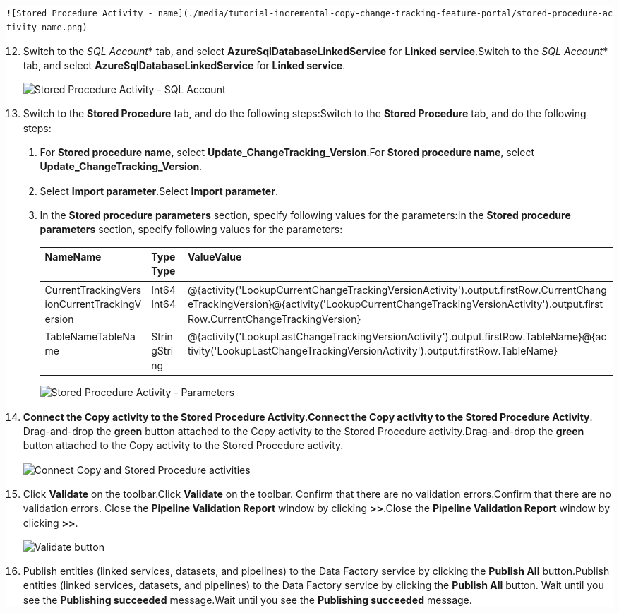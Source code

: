     ![Stored Procedure Activity - name](./media/tutorial-incremental-copy-change-tracking-feature-portal/stored-procedure-activity-name.png)
12. <span data-ttu-id="4b3b6-358">Switch to the *SQL Account*\* tab, and select **AzureSqlDatabaseLinkedService** for **Linked service**.</span><span class="sxs-lookup"><span data-stu-id="4b3b6-358">Switch to the *SQL Account*\* tab, and select **AzureSqlDatabaseLinkedService** for **Linked service**.</span></span> 

    ![Stored Procedure Activity - SQL Account](./media/tutorial-incremental-copy-change-tracking-feature-portal/sql-account-tab.png)
13. <span data-ttu-id="4b3b6-360">Switch to the **Stored Procedure** tab, and do the following steps:</span><span class="sxs-lookup"><span data-stu-id="4b3b6-360">Switch to the **Stored Procedure** tab, and do the following steps:</span></span> 

    1. <span data-ttu-id="4b3b6-361">For **Stored procedure name**, select **Update_ChangeTracking_Version**.</span><span class="sxs-lookup"><span data-stu-id="4b3b6-361">For **Stored procedure name**, select **Update_ChangeTracking_Version**.</span></span>  
    2. <span data-ttu-id="4b3b6-362">Select **Import parameter**.</span><span class="sxs-lookup"><span data-stu-id="4b3b6-362">Select **Import parameter**.</span></span> 
    3. <span data-ttu-id="4b3b6-363">In the **Stored procedure parameters** section, specify following values for the parameters:</span><span class="sxs-lookup"><span data-stu-id="4b3b6-363">In the **Stored procedure parameters** section, specify following values for the parameters:</span></span> 

        | <span data-ttu-id="4b3b6-364">Name</span><span class="sxs-lookup"><span data-stu-id="4b3b6-364">Name</span></span> | <span data-ttu-id="4b3b6-365">Type</span><span class="sxs-lookup"><span data-stu-id="4b3b6-365">Type</span></span> | <span data-ttu-id="4b3b6-366">Value</span><span class="sxs-lookup"><span data-stu-id="4b3b6-366">Value</span></span> | 
        | ---- | ---- | ----- | 
        | <span data-ttu-id="4b3b6-367">CurrentTrackingVersion</span><span class="sxs-lookup"><span data-stu-id="4b3b6-367">CurrentTrackingVersion</span></span> | <span data-ttu-id="4b3b6-368">Int64</span><span class="sxs-lookup"><span data-stu-id="4b3b6-368">Int64</span></span> | <span data-ttu-id="4b3b6-369">@{activity('LookupCurrentChangeTrackingVersionActivity').output.firstRow.CurrentChangeTrackingVersion}</span><span class="sxs-lookup"><span data-stu-id="4b3b6-369">@{activity('LookupCurrentChangeTrackingVersionActivity').output.firstRow.CurrentChangeTrackingVersion}</span></span> | 
        | <span data-ttu-id="4b3b6-370">TableName</span><span class="sxs-lookup"><span data-stu-id="4b3b6-370">TableName</span></span> | <span data-ttu-id="4b3b6-371">String</span><span class="sxs-lookup"><span data-stu-id="4b3b6-371">String</span></span> | <span data-ttu-id="4b3b6-372">@{activity('LookupLastChangeTrackingVersionActivity').output.firstRow.TableName}</span><span class="sxs-lookup"><span data-stu-id="4b3b6-372">@{activity('LookupLastChangeTrackingVersionActivity').output.firstRow.TableName}</span></span> | 
    
        ![Stored Procedure Activity - Parameters](./media/tutorial-incremental-copy-change-tracking-feature-portal/stored-procedure-parameters.png)
14. <span data-ttu-id="4b3b6-374">**Connect the Copy activity to the Stored Procedure Activity**.</span><span class="sxs-lookup"><span data-stu-id="4b3b6-374">**Connect the Copy activity to the Stored Procedure Activity**.</span></span> <span data-ttu-id="4b3b6-375">Drag-and-drop the **green** button attached to the Copy activity to the Stored Procedure activity.</span><span class="sxs-lookup"><span data-stu-id="4b3b6-375">Drag-and-drop the **green** button attached to the Copy activity to the Stored Procedure activity.</span></span> 

    ![Connect Copy and Stored Procedure activities](./media/tutorial-incremental-copy-change-tracking-feature-portal/connect-copy-stored-procedure.png)
15. <span data-ttu-id="4b3b6-377">Click **Validate** on the toolbar.</span><span class="sxs-lookup"><span data-stu-id="4b3b6-377">Click **Validate** on the toolbar.</span></span> <span data-ttu-id="4b3b6-378">Confirm that there are no validation errors.</span><span class="sxs-lookup"><span data-stu-id="4b3b6-378">Confirm that there are no validation errors.</span></span> <span data-ttu-id="4b3b6-379">Close the **Pipeline Validation Report** window by clicking **>>**.</span><span class="sxs-lookup"><span data-stu-id="4b3b6-379">Close the **Pipeline Validation Report** window by clicking **>>**.</span></span> 

    ![Validate button](./media/tutorial-incremental-copy-change-tracking-feature-portal/validate-button.png)
16.  <span data-ttu-id="4b3b6-381">Publish entities (linked services, datasets, and pipelines) to the Data Factory service by clicking the **Publish All** button.</span><span class="sxs-lookup"><span data-stu-id="4b3b6-381">Publish entities (linked services, datasets, and pipelines) to the Data Factory service by clicking the **Publish All** button.</span></span> <span data-ttu-id="4b3b6-382">Wait until you see the **Publishing succeeded** message.</span><span class="sxs-lookup"><span data-stu-id="4b3b6-382">Wait until you see the **Publishing succeeded** message.</span></span> 
